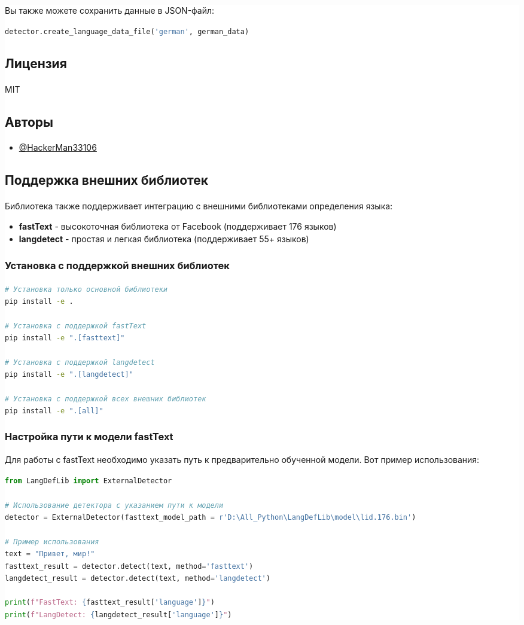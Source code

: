 Вы также можете сохранить данные в JSON-файл:

```python
detector.create_language_data_file('german', german_data)
```

## Лицензия

MIT

## Авторы

- [@HackerMan33106](https://github.com/HackerMan33106)

## Поддержка внешних библиотек

Библиотека также поддерживает интеграцию с внешними библиотеками определения языка:

* **fastText** - высокоточная библиотека от Facebook (поддерживает 176 языков)
* **langdetect** - простая и легкая библиотека (поддерживает 55+ языков)

### Установка с поддержкой внешних библиотек

```bash
# Установка только основной библиотеки
pip install -e .

# Установка с поддержкой fastText
pip install -e ".[fasttext]"

# Установка с поддержкой langdetect
pip install -e ".[langdetect]"

# Установка с поддержкой всех внешних библиотек
pip install -e ".[all]"
```

### Настройка пути к модели fastText

Для работы с fastText необходимо указать путь к предварительно обученной модели. Вот пример использования:

```python
from LangDefLib import ExternalDetector

# Использование детектора с указанием пути к модели
detector = ExternalDetector(fasttext_model_path = r'D:\All_Python\LangDefLib\model\lid.176.bin')

# Пример использования
text = "Привет, мир!"
fasttext_result = detector.detect(text, method='fasttext')
langdetect_result = detector.detect(text, method='langdetect')

print(f"FastText: {fasttext_result['language']}")
print(f"LangDetect: {langdetect_result['language']}")
```
